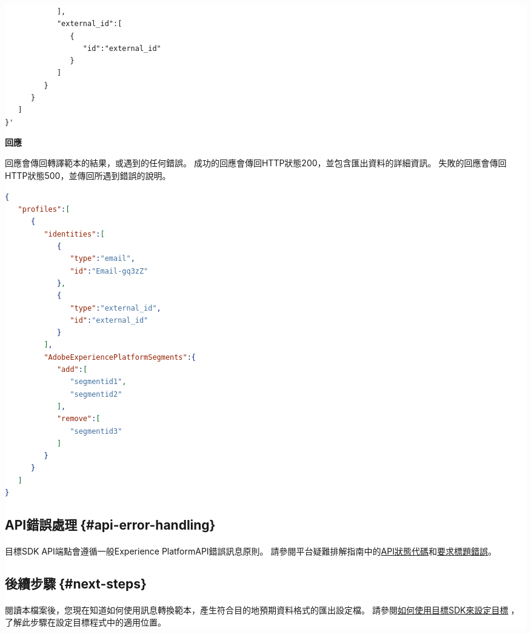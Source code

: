 ```shell
            ],
            "external_id":[
               {
                  "id":"external_id"
               }
            ]
         }
      }
   ]
}'
```

**回應**

回應會傳回轉譯範本的結果，或遇到的任何錯誤。
成功的回應會傳回HTTP狀態200，並包含匯出資料的詳細資訊。
失敗的回應會傳回HTTP狀態500，並傳回所遇到錯誤的說明。

```json
{
   "profiles":[
      {
         "identities":[
            {
               "type":"email",
               "id":"Email-gq3zZ"
            },
            {
               "type":"external_id",
               "id":"external_id"
            }
         ],
         "AdobeExperiencePlatformSegments":{
            "add":[
               "segmentid1",
               "segmentid2"
            ],
            "remove":[
               "segmentid3"
            ]
         }
      }
   ]
}
```

## API錯誤處理 {#api-error-handling}

目標SDK API端點會遵循一般Experience PlatformAPI錯誤訊息原則。 請參閱平台疑難排解指南中的[API狀態代碼](https://experienceleague.adobe.com/docs/experience-platform/landing/troubleshooting.html?lang=en#api-status-codes)和[要求標題錯誤](https://experienceleague.adobe.com/docs/experience-platform/landing/troubleshooting.html?lang=en#request-header-errors)。

## 後續步驟 {#next-steps}

閱讀本檔案後，您現在知道如何使用訊息轉換範本，產生符合目的地預期資料格式的匯出設定檔。 請參閱[如何使用目標SDK來設定目標](./configure-destination-instructions.md) ，了解此步驟在設定目標程式中的適用位置。